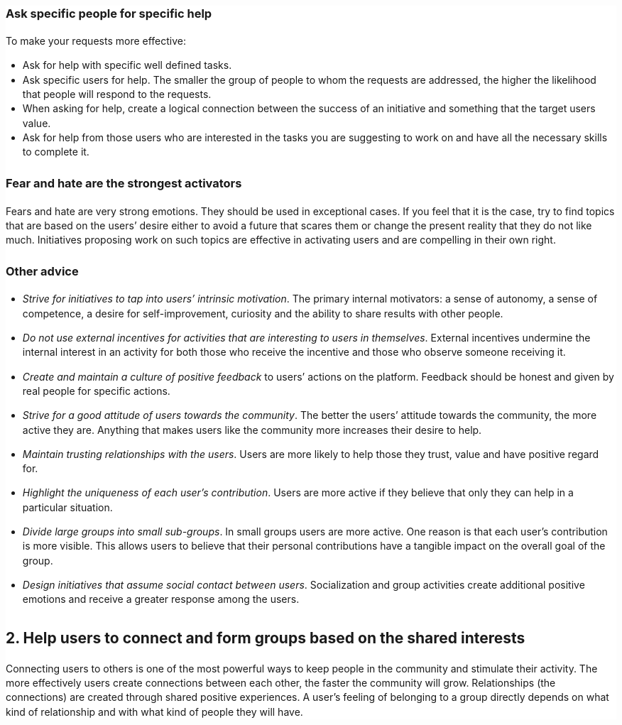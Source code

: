 ### Ask specific people for specific help

To make your requests more effective:

- Ask for help with specific well defined tasks.
- Ask specific users for help. The smaller the group of people to whom the requests are addressed, the higher the likelihood that people will respond to the requests.
- When asking for help, create a logical connection between the success of an initiative and something that the target users value.
- Ask for help from those users who are interested in the tasks you are suggesting to work on and have all the necessary skills to complete it.

### Fear and hate are the strongest activators

Fears and hate are very strong emotions. They should be used in exceptional cases. If you feel that it is the case, try to find topics that are based on the users’ desire either to avoid a future that scares them or change the present reality that they do not like much. Initiatives proposing work on such topics are effective in activating users and are compelling in their own right.

### Other advice

- *Strive for initiatives to tap into users’ intrinsic motivation*. The primary internal motivators: a sense of autonomy, a sense of competence, a desire for self-improvement, curiosity and the ability to share results with other people.

- *Do not use external incentives for activities that are interesting to users in themselves*. External incentives undermine the internal interest in an activity for both those who receive the incentive and those who observe someone receiving it. 

- *Create and maintain a culture of positive feedback* to users’ actions on the platform. Feedback should be honest and given by real people for specific actions. 

- *Strive for a good attitude of users towards the community*. The better the users’ attitude towards the community, the more active they are. Anything that makes users like the community more increases their desire to help.

- *Maintain trusting relationships with the users*. Users are more likely to help those they trust, value and have positive regard for.

- *Highlight the uniqueness of each user’s contribution*. Users are more active if they believe that only they can help in a particular situation.

- *Divide large groups into small sub-groups*. In small groups users are more active. One reason is that each user’s contribution is more visible. This allows users to believe that their personal contributions have a tangible impact on the overall goal of the group.

- *Design initiatives that assume social contact between users*. Socialization and group activities create additional positive emotions and receive a greater response among the users.

## 2. Help users to connect and form groups based on the shared interests

Connecting users to others is one of the most powerful ways to keep people in the community and stimulate their activity. The more effectively users create connections between each other, the faster the community will grow. Relationships (the connections) are created through shared positive experiences. A user’s feeling of belonging to a group directly depends on what kind of relationship and with what kind of people they will have.
